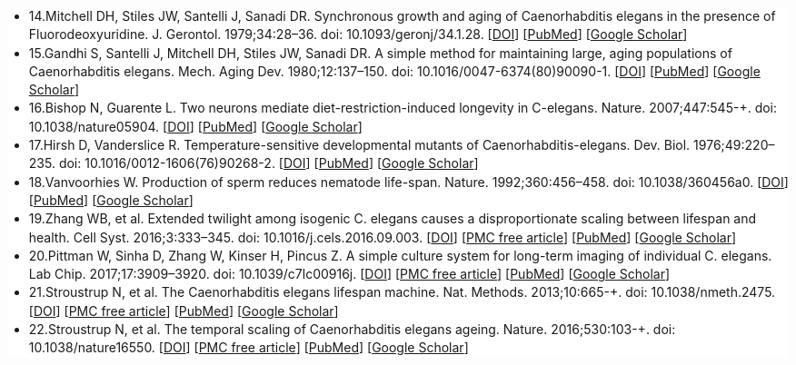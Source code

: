*   14.Mitchell DH, Stiles JW, Santelli J, Sanadi DR. Synchronous growth and aging of Caenorhabditis elegans in the presence of Fluorodeoxyuridine. J. Gerontol. 1979;34:28–36. doi: 10.1093/geronj/34.1.28. \[[DOI](https://doi.org/10.1093/geronj/34.1.28)\] \[[PubMed](https://pubmed.ncbi.nlm.nih.gov/153363/)\] \[[Google Scholar](https://scholar.google.com/scholar_lookup?journal=J.%20Gerontol.&title=Synchronous%20growth%20and%20aging%20of%20Caenorhabditis%20elegans%20in%20the%20presence%20of%20Fluorodeoxyuridine&author=DH%20Mitchell&author=JW%20Stiles&author=J%20Santelli&author=DR%20Sanadi&volume=34&publication_year=1979&pages=28-36&pmid=153363&doi=10.1093/geronj/34.1.28&)\]
*   15.Gandhi S, Santelli J, Mitchell DH, Stiles JW, Sanadi DR. A simple method for maintaining large, aging populations of Caenorhabditis elegans. Mech. Aging Dev. 1980;12:137–150. doi: 10.1016/0047-6374(80)90090-1. \[[DOI](https://doi.org/10.1016/0047-6374\(80\)90090-1)\] \[[PubMed](https://pubmed.ncbi.nlm.nih.gov/6445025/)\] \[[Google Scholar](https://scholar.google.com/scholar_lookup?journal=Mech.%20Aging%20Dev.&title=A%20simple%20method%20for%20maintaining%20large,%20aging%20populations%20of%20Caenorhabditis%20elegans&author=S%20Gandhi&author=J%20Santelli&author=DH%20Mitchell&author=JW%20Stiles&author=DR%20Sanadi&volume=12&publication_year=1980&pages=137-150&pmid=6445025&doi=10.1016/0047-6374\(80\)90090-1&)\]
*   16.Bishop N, Guarente L. Two neurons mediate diet-restriction-induced longevity in C-elegans. Nature. 2007;447:545-+. doi: 10.1038/nature05904. \[[DOI](https://doi.org/10.1038/nature05904)\] \[[PubMed](https://pubmed.ncbi.nlm.nih.gov/17538612/)\] \[[Google Scholar](https://scholar.google.com/scholar_lookup?journal=Nature&title=Two%20neurons%20mediate%20diet-restriction-induced%20longevity%20in%20C-elegans&author=N%20Bishop&author=L%20Guarente&volume=447&publication_year=2007&pages=545-+&pmid=17538612&doi=10.1038/nature05904&)\]
*   17.Hirsh D, Vanderslice R. Temperature-sensitive developmental mutants of Caenorhabditis-elegans. Dev. Biol. 1976;49:220–235. doi: 10.1016/0012-1606(76)90268-2. \[[DOI](https://doi.org/10.1016/0012-1606\(76\)90268-2)\] \[[PubMed](https://pubmed.ncbi.nlm.nih.gov/943345/)\] \[[Google Scholar](https://scholar.google.com/scholar_lookup?journal=Dev.%20Biol.&title=Temperature-sensitive%20developmental%20mutants%20of%20Caenorhabditis-elegans&author=D%20Hirsh&author=R%20Vanderslice&volume=49&publication_year=1976&pages=220-235&pmid=943345&doi=10.1016/0012-1606\(76\)90268-2&)\]
*   18.Vanvoorhies W. Production of sperm reduces nematode life-span. Nature. 1992;360:456–458. doi: 10.1038/360456a0. \[[DOI](https://doi.org/10.1038/360456a0)\] \[[PubMed](https://pubmed.ncbi.nlm.nih.gov/1448167/)\] \[[Google Scholar](https://scholar.google.com/scholar_lookup?journal=Nature&title=Production%20of%20sperm%20reduces%20nematode%20life-span&author=W%20Vanvoorhies&volume=360&publication_year=1992&pages=456-458&pmid=1448167&doi=10.1038/360456a0&)\]
*   19.Zhang WB, et al. Extended twilight among isogenic C. elegans causes a disproportionate scaling between lifespan and health. Cell Syst. 2016;3:333–345. doi: 10.1016/j.cels.2016.09.003. \[[DOI](https://doi.org/10.1016/j.cels.2016.09.003)\] \[[PMC free article](https://www.ncbi.nlm.nih.gov/articles/PMC5111811/)\] \[[PubMed](https://pubmed.ncbi.nlm.nih.gov/27720632/)\] \[[Google Scholar](https://scholar.google.com/scholar_lookup?journal=Cell%20Syst.&title=Extended%20twilight%20among%20isogenic%20C.%20elegans%20causes%20a%20disproportionate%20scaling%20between%20lifespan%20and%20health&author=WB%20Zhang&volume=3&publication_year=2016&pages=333-345&pmid=27720632&doi=10.1016/j.cels.2016.09.003&)\]
*   20.Pittman W, Sinha D, Zhang W, Kinser H, Pincus Z. A simple culture system for long-term imaging of individual C. elegans. Lab Chip. 2017;17:3909–3920. doi: 10.1039/c7lc00916j. \[[DOI](https://doi.org/10.1039/c7lc00916j)\] \[[PMC free article](https://www.ncbi.nlm.nih.gov/articles/PMC5675786/)\] \[[PubMed](https://pubmed.ncbi.nlm.nih.gov/29063084/)\] \[[Google Scholar](https://scholar.google.com/scholar_lookup?journal=Lab%20Chip&title=A%20simple%20culture%20system%20for%20long-term%20imaging%20of%20individual%20C.%20elegans&author=W%20Pittman&author=D%20Sinha&author=W%20Zhang&author=H%20Kinser&author=Z%20Pincus&volume=17&publication_year=2017&pages=3909-3920&pmid=29063084&doi=10.1039/c7lc00916j&)\]
*   21.Stroustrup N, et al. The Caenorhabditis elegans lifespan machine. Nat. Methods. 2013;10:665-+. doi: 10.1038/nmeth.2475. \[[DOI](https://doi.org/10.1038/nmeth.2475)\] \[[PMC free article](https://www.ncbi.nlm.nih.gov/articles/PMC3865717/)\] \[[PubMed](https://pubmed.ncbi.nlm.nih.gov/23666410/)\] \[[Google Scholar](https://scholar.google.com/scholar_lookup?journal=Nat.%20Methods&title=The%20Caenorhabditis%20elegans%20lifespan%20machine&author=N%20Stroustrup&volume=10&publication_year=2013&pages=665-+&pmid=23666410&doi=10.1038/nmeth.2475&)\]
*   22.Stroustrup N, et al. The temporal scaling of Caenorhabditis elegans ageing. Nature. 2016;530:103-+. doi: 10.1038/nature16550. \[[DOI](https://doi.org/10.1038/nature16550)\] \[[PMC free article](https://www.ncbi.nlm.nih.gov/articles/PMC4828198/)\] \[[PubMed](https://pubmed.ncbi.nlm.nih.gov/26814965/)\] \[[Google Scholar](https://scholar.google.com/scholar_lookup?journal=Nature&title=The%20temporal%20scaling%20of%20Caenorhabditis%20elegans%20ageing&author=N%20Stroustrup&volume=530&publication_year=2016&pages=103-+&pmid=26814965&doi=10.1038/nature16550&)\]